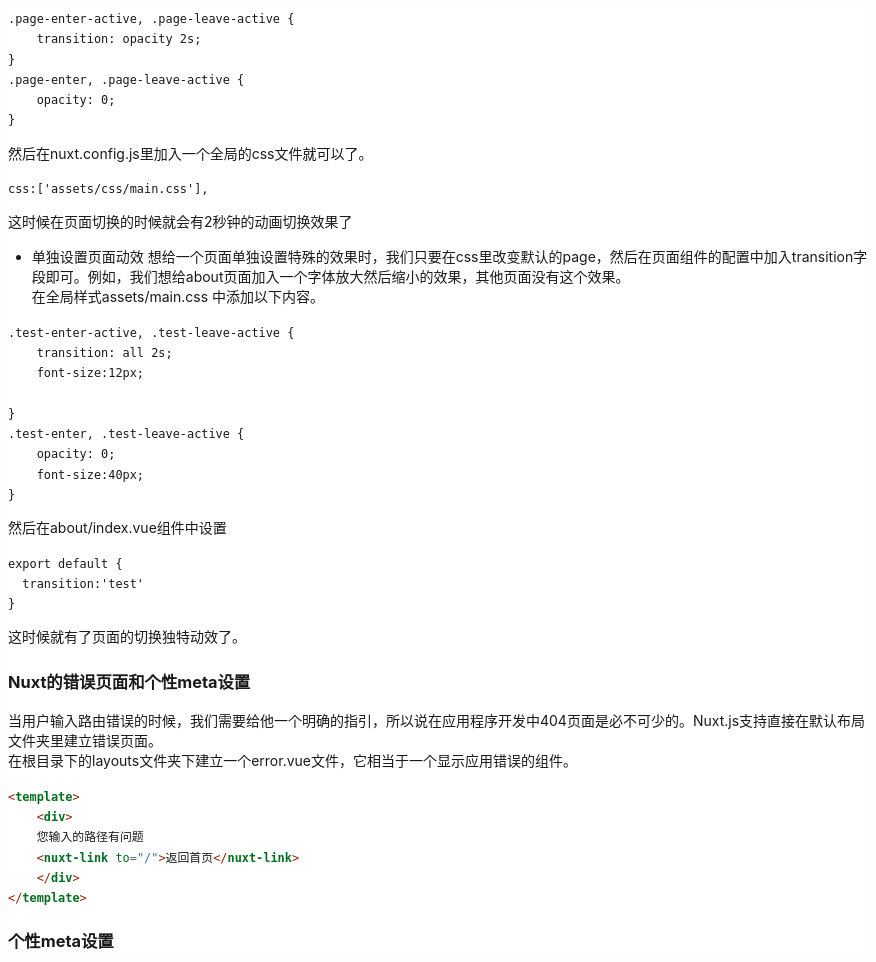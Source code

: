 ```html
.page-enter-active, .page-leave-active {
    transition: opacity 2s;
}
.page-enter, .page-leave-active {
    opacity: 0;
}
```

然后在nuxt.config.js里加入一个全局的css文件就可以了。   

```html
css:['assets/css/main.css'],
```

这时候在页面切换的时候就会有2秒钟的动画切换效果了  

+ 单独设置页面动效
  想给一个页面单独设置特殊的效果时，我们只要在css里改变默认的page，然后在页面组件的配置中加入transition字段即可。例如，我们想给about页面加入一个字体放大然后缩小的效果，其他页面没有这个效果。  
  在全局样式assets/main.css 中添加以下内容。

```html
.test-enter-active, .test-leave-active {
    transition: all 2s;
    font-size:12px;
    
}
.test-enter, .test-leave-active {
    opacity: 0;
    font-size:40px;
}
```

然后在about/index.vue组件中设置  

```html
export default {
  transition:'test'
}
```

这时候就有了页面的切换独特动效了。

### Nuxt的错误页面和个性meta设置 

当用户输入路由错误的时候，我们需要给他一个明确的指引，所以说在应用程序开发中404页面是必不可少的。Nuxt.js支持直接在默认布局文件夹里建立错误页面。  
在根目录下的layouts文件夹下建立一个error.vue文件，它相当于一个显示应用错误的组件。

```html
<template>
    <div>
    您输入的路径有问题
    <nuxt-link to="/">返回首页</nuxt-link>
    </div>
</template>
```
### 个性meta设置
 